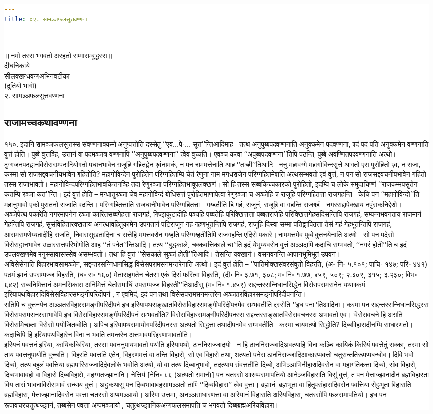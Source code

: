 ```yaml
---
title: ०२. सामञ्‍ञफलसुत्तवण्णना

---
```

॥ नमो तस्स भगवतो अरहतो सम्मासम्बुद्धस्स॥  
दीघनिकाये  
सीलक्खन्धवग्गअभिनवटीका  
(दुतियो भागो)  
२. सामञ्‍ञफलसुत्तवण्णना  


## राजामच्‍चकथावण्णना

१५०. इदानि सामञ्‍ञफलसुत्तस्स संवण्णनाक्‍कमो अनुप्पत्तोति दस्सेतुं ‘‘एवं…पे॰… सुत्त’’न्तिआदिमाह। तत्थ अनुपुब्बपदवण्णनाति अनुक्‍कमेन पदवण्णना, पदं पदं पति अनुक्‍कमेन वण्णनाति वुत्तं होति। पुब्बे वुत्तञ्हि, उत्तानं वा पदमञ्‍ञत्र वण्णनापि ‘‘अनुपुब्बपदवण्णना’’ त्वेव वुच्‍चति। एवञ्‍च कत्वा ‘‘अपुब्बपदवण्णना’’तिपि पठन्ति, पुब्बे अवण्णितपदवण्णनाति अत्थो। दुग्गजनपदट्ठानविसेससम्पदादियोगतो पधानभावेन राजूहि गहितट्ठेन एवंनामकं, न पन नाममत्तेनाति आह ‘‘तञ्ही’’तिआदि। ननु महावग्गे महागोविन्दसुत्ते आगतो एस पुरोहितो एव, न राजा, कस्मा सो राजसद्दवचनीयभावेन गहितोति? महागोविन्देन पुरोहितेन परिग्गहितम्पि चेतं रेणुना नाम मगधराजेन परिग्गहितमेवाति अत्थसम्भवतो एवं वुत्तं, न पन सो राजसद्दवचनीयभावेन गहितो तस्स राजाभावतो। महागोविन्दपरिग्गहितभावकित्तनञ्हि तदा रेणुरञ्‍ञा परिग्गहितभावूपलक्खणं। सो हि तस्स सब्बकिच्‍चकारको पुरोहितो, इदम्पि च लोके समुदाचिण्णं ‘‘राजकम्मपसुतेन कतम्पि रञ्‍ञा कत’’न्ति। इदं वुत्तं होति – मन्धातुरञ्‍ञा चेव महागोविन्दं बोधिसत्तं पुरोहितमाणापेत्वा रेणुरञ्‍ञा च अञ्‍ञेहि च राजूहि परिग्गहितत्ता राजगहन्ति। केचि पन ‘‘महागोविन्दो’’ति महानुभावो एको पुरातनो राजाति वदन्ति। परिग्गहितत्ताति राजधानीभावेन परिग्गहितत्ता। गय्हतीति हि गहं, राजूनं, राजूहि वा गहन्ति राजगहं। नगरसद्दापेक्खाय नपुंसकनिद्देसो।  
अञ्‍ञेपेत्थ पकारेति नगरमापनेन रञ्‍ञा कारितसब्बगेहत्ता राजगहं, गिज्झकूटादीहि पञ्‍चहि पब्बतेहि परिक्खित्तत्ता पब्बतराजेहि परिक्खित्तगेहसदिसन्तिपि राजगहं, सम्पन्‍नभवनताय राजमानं गेहन्तिपि राजगहं, सुसंविहितारक्खताय अनत्थावहितुकामेन उपगतानं पटिराजूनं गहं गहणभूतन्तिपि राजगहं, राजूहि दिस्वा सम्मा पतिट्ठापितत्ता तेसं गहं गेहभूतन्तिपि राजगहं, आरामरामणेय्यतादीहि राजति, निवाससुखतादिना च सत्तेहि ममत्तवसेन गय्हति परिग्गय्हतीतिपि राजगहन्ति एदिसे पकारे। नाममत्तमेव पुब्बे वुत्तनयेनाति अत्थो। सो पन पदेसो विसेसट्ठानभावेन उळारसत्तपरिभोगोति आह ‘‘तं पनेत’’न्तिआदि। तत्थ ‘‘बुद्धकाले, चक्‍कवत्तिकाले चा’’ति इदं येभुय्यवसेन वुत्तं अञ्‍ञदापि कदाचि सम्भवतो, ‘‘नगरं होती’’ति च इदं उपलक्खणमेव मनुस्सावासस्सेव असम्भवतो। तथा हि वुत्तं ‘‘सेसकाले सुञ्‍ञं होती’’तिआदि। तेसन्ति यक्खानं। वसनवनन्ति आपानभूमिभूतं उपवनं।  
अविसेसेनाति विहारभावसामञ्‍ञेन, सद्दन्तरसन्‍निधानसिद्धं विसेसपरामसनमन्तरेनाति अत्थो। इदं वुत्तं होति – ‘‘पातिमोक्खसंवरसंवुतो विहरति, (अ॰ नि॰ ५.१०१; पाचि॰ १४७; परि॰ ४४१) पठमं झानं उपसम्पज्‍ज विहरति, (ध॰ स॰ १६०) मेत्तासहगतेन चेतसा एकं दिसं फरित्वा विहरति, (दी॰ नि॰ ३.७१, ३०८; म॰ नि॰ १.७७, ४५९, ५०९; २.३०९, ३१५; ३.२३०; विभ॰ ६४२) सब्बनिमित्तानं अमनसिकारा अनिमित्तं चेतोसमाधिं उपसम्पज्‍ज विहरती’’तिआदीसु (म॰ नि॰ १.४५९) सद्दन्तरसन्‍निधानसिद्धेन विसेसपरामसनेन यथाक्‍कमं इरियापथविहारादिविसेसविहारसमङ्गीपरिदीपनं , न एवमिदं, इदं पन तथा विसेसपरामसनमन्तरेन अञ्‍ञतरविहारसमङ्गीपरिदीपनन्ति।  
सतिपि च वुत्तनयेन अञ्‍ञतरविहारसमङ्गीपरिदीपने इध इरियापथसङ्खातविसेसविहारसमङ्गीपरिदीपनमेव सम्भवतीति दस्सेति ‘‘इध पना’’तिआदिना। कस्मा पन सद्दन्तरसन्‍निधानसिद्धस्स विसेसपरामसनस्साभावेपि इध विसेसविहारसमङ्गीपरिदीपनं सम्भवतीति? विसेसविहारसमङ्गीपरिदीपनस्स सद्दन्तरसङ्खातविसेसवचनस्स अभावतो एव। विसेसवचने हि असति विसेसमिच्छता विसेसो पयोजितब्बोति। अपिच इरियापथसमायोगपरिदीपनस्स अत्थतो सिद्धत्ता तथादीपनमेव सम्भवतीति। कस्मा चायमत्थो सिद्धोति? दिब्बविहारादीनम्पि साधारणतो। कदाचिपि हि इरियापथविहारेन विना न भवति तमन्तरेन अत्तभावपरिहरणाभावतोति।  
इरियनं पवत्तनं इरिया, कायिककिरिया, तस्सा पवत्तनुपायभावतो पथोति इरियापथो, ठाननिसज्‍जादयो। न हि ठाननिसज्‍जादिअवत्थाहि विना कञ्‍चि कायिकं किरियं पवत्तेतुं सक्‍का, तस्मा सो ताय पवत्तनुपायोति वुच्‍चति। विहरति पवत्तति एतेन, विहरणमत्तं वा तन्ति विहारो, सो एव विहारो तथा, अत्थतो पनेस ठाननिसज्‍जादिआकारप्पवत्तो चतुसन्ततिरूपप्पबन्धोव। दिवि भवो दिब्बो, तत्थ बहुलं पवत्तिया ब्रह्मपारिसज्‍जादिदेवलोके भवोति अत्थो, यो वा तत्थ दिब्बानुभावो, तदत्थाय संवत्ततीति दिब्बो, अभिञ्‍ञाभिनीहारादिवसेन वा महागतिकत्ता दिब्बो, सोव विहारो, दिब्बभावावहो वा विहारो दिब्बविहारो, महग्गतज्झानानि। नेत्तियं [नेत्ति॰ ८६ (अत्थतो समानं)] पन चतस्सो आरुप्पसमापत्तियो आनेञ्‍जविहाराति विसुं वुत्तं, तं पन मेत्ताज्झानादीनं ब्रह्मविहारता विय तासं भावनाविसेसभावं सन्धाय वुत्तं। अट्ठकथासु पन दिब्बभावावहसामञ्‍ञतो तापि ‘‘दिब्बविहारा’’ त्वेव वुत्ता। ब्रह्मानं, ब्रह्मभूता वा हितूपसंहारादिवसेन पवत्तिया सेट्ठभूता विहाराति ब्रह्मविहारा, मेत्ताज्झानादिवसेन पवत्ता चतस्सो अप्पमञ्‍ञायो। अरिया उत्तमा, अनञ्‍ञसाधारणत्ता वा अरियानं विहाराति अरियविहारा, चतस्सोपि फलसमापत्तियो। इध पन रूपावचरचतुत्थज्झानं, तब्बसेन पवत्ता अप्पमञ्‍ञायो , चतुत्थज्झानिकअग्गफलसमापत्ति च भगवतो दिब्बब्रह्मअरियविहारा।  
